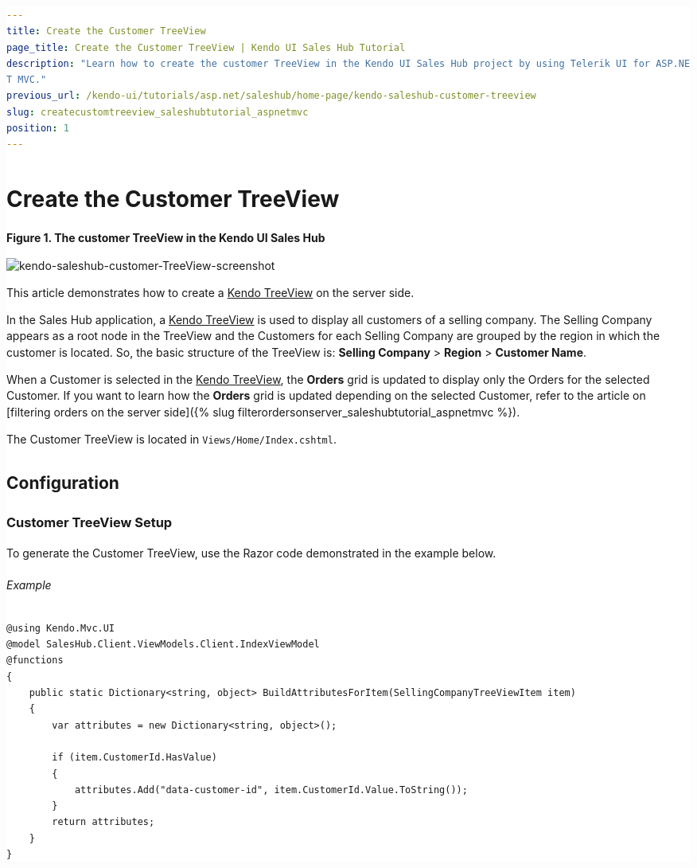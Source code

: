 ```yaml
---
title: Create the Customer TreeView
page_title: Create the Customer TreeView | Kendo UI Sales Hub Tutorial
description: "Learn how to create the customer TreeView in the Kendo UI Sales Hub project by using Telerik UI for ASP.NET MVC."
previous_url: /kendo-ui/tutorials/asp.net/saleshub/home-page/kendo-saleshub-customer-treeview
slug: createcustomtreeview_saleshubtutorial_aspnetmvc
position: 1
---
```


# Create the Customer TreeView

**Figure 1. The customer TreeView in the Kendo UI Sales Hub**

![kendo-saleshub-customer-TreeView-screenshot](images/kendo-saleshub-customer-treeview-screenshot.png)

This article demonstrates how to create a [Kendo TreeView](http://demos.telerik.com/kendo-ui/web/treeview/index.html) on the server side.

In the Sales Hub application, a [Kendo TreeView](http://demos.telerik.com/kendo-ui/web/treeview/index.html) is used to display all customers of a selling company. The Selling Company appears as a root node in the TreeView and the Customers for each Selling Company are grouped by the region in which the customer is located. So, the basic structure of the TreeView is: **Selling Company** > **Region** > **Customer Name**.

When a Customer is selected in the [Kendo TreeView](http://demos.telerik.com/kendo-ui/web/treeview/index.html), the **Orders** grid is updated to display only the Orders for the selected Customer. If you want to learn how the **Orders** grid is updated depending on the selected Customer, refer to the article on [filtering orders on the server side]({% slug filterordersonserver_saleshubtutorial_aspnetmvc %}).

The Customer TreeView is located in `Views/Home/Index.cshtml`.

## Configuration

### Customer TreeView Setup

To generate the Customer TreeView, use the Razor code demonstrated in the example below.

###### Example

    @using Kendo.Mvc.UI
    @model SalesHub.Client.ViewModels.Client.IndexViewModel
    @functions
    {
        public static Dictionary<string, object> BuildAttributesForItem(SellingCompanyTreeViewItem item)
        {
            var attributes = new Dictionary<string, object>();

            if (item.CustomerId.HasValue)
            {
                attributes.Add("data-customer-id", item.CustomerId.Value.ToString());
            }
            return attributes;
        }
    }
